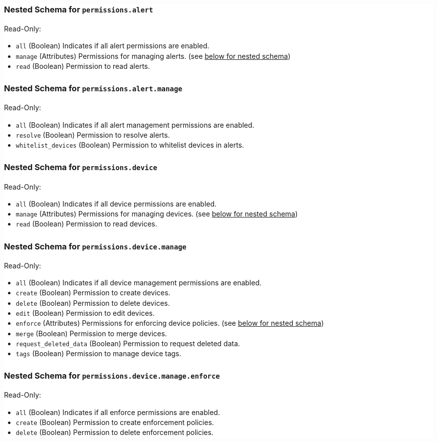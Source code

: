 

<a id="nestedatt--permissions--alert"></a>
### Nested Schema for `permissions.alert`

Read-Only:

- `all` (Boolean) Indicates if all alert permissions are enabled.
- `manage` (Attributes) Permissions for managing alerts. (see [below for nested schema](#nestedatt--permissions--alert--manage))
- `read` (Boolean) Permission to read alerts.

<a id="nestedatt--permissions--alert--manage"></a>
### Nested Schema for `permissions.alert.manage`

Read-Only:

- `all` (Boolean) Indicates if all alert management permissions are enabled.
- `resolve` (Boolean) Permission to resolve alerts.
- `whitelist_devices` (Boolean) Permission to whitelist devices in alerts.



<a id="nestedatt--permissions--device"></a>
### Nested Schema for `permissions.device`

Read-Only:

- `all` (Boolean) Indicates if all device permissions are enabled.
- `manage` (Attributes) Permissions for managing devices. (see [below for nested schema](#nestedatt--permissions--device--manage))
- `read` (Boolean) Permission to read devices.

<a id="nestedatt--permissions--device--manage"></a>
### Nested Schema for `permissions.device.manage`

Read-Only:

- `all` (Boolean) Indicates if all device management permissions are enabled.
- `create` (Boolean) Permission to create devices.
- `delete` (Boolean) Permission to delete devices.
- `edit` (Boolean) Permission to edit devices.
- `enforce` (Attributes) Permissions for enforcing device policies. (see [below for nested schema](#nestedatt--permissions--device--manage--enforce))
- `merge` (Boolean) Permission to merge devices.
- `request_deleted_data` (Boolean) Permission to request deleted data.
- `tags` (Boolean) Permission to manage device tags.

<a id="nestedatt--permissions--device--manage--enforce"></a>
### Nested Schema for `permissions.device.manage.enforce`

Read-Only:

- `all` (Boolean) Indicates if all enforce permissions are enabled.
- `create` (Boolean) Permission to create enforcement policies.
- `delete` (Boolean) Permission to delete enforcement policies.
